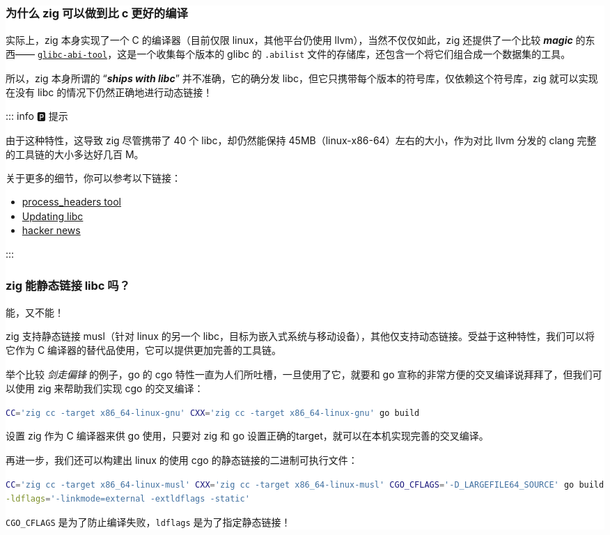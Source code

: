 ### 为什么 zig 可以做到比 c 更好的编译

实际上，zig 本身实现了一个 C 的编译器（目前仅限 linux，其他平台仍使用 llvm），当然不仅仅如此，zig 还提供了一个比较 **_magic_** 的东西—— [`glibc-abi-tool`](https://github.com/ziglang/glibc-abi-tool)，这是一个收集每个版本的 glibc 的 `.abilist` 文件的存储库，还包含一个将它们组合成一个数据集的工具。

所以，zig 本身所谓的 “**_ships with libc_**” 并不准确，它的确分发 libc，但它只携带每个版本的符号库，仅依赖这个符号库，zig 就可以实现在没有 libc 的情况下仍然正确地进行动态链接！

::: info 🅿️ 提示

由于这种特性，这导致 zig 尽管携带了 40 个 libc，却仍然能保持 45MB（linux-x86-64）左右的大小，作为对比 llvm 分发的 clang 完整的工具链的大小多达好几百 M。

关于更多的细节，你可以参考以下链接：

- [process_headers tool](https://github.com/ziglang/zig/blob/0.4.0/libc/process_headers.zig)
- [Updating libc](https://github.com/ziglang/zig/wiki/Updating-libc)
- [hacker news](https://news.ycombinator.com/item?id=29538264)

:::

### zig 能静态链接 libc 吗？

能，又不能！

zig 支持静态链接 musl（针对 linux 的另一个 libc，目标为嵌入式系统与移动设备），其他仅支持动态链接。受益于这种特性，我们可以将它作为 C 编译器的替代品使用，它可以提供更加完善的工具链。

举个比较 _剑走偏锋_ 的例子，go 的 cgo 特性一直为人们所吐槽，一旦使用了它，就要和 go 宣称的非常方便的交叉编译说拜拜了，但我们可以使用 zig 来帮助我们实现 cgo 的交叉编译：

```sh
CC='zig cc -target x86_64-linux-gnu' CXX='zig cc -target x86_64-linux-gnu' go build
```

设置 zig 作为 C 编译器来供 go 使用，只要对 zig 和 go 设置正确的target，就可以在本机实现完善的交叉编译。

再进一步，我们还可以构建出 linux 的使用 cgo 的静态链接的二进制可执行文件：

```sh
CC='zig cc -target x86_64-linux-musl' CXX='zig cc -target x86_64-linux-musl' CGO_CFLAGS='-D_LARGEFILE64_SOURCE' go build -ldflags='-linkmode=external -extldflags -static'
```

`CGO_CFLAGS` 是为了防止编译失败，`ldflags` 是为了指定静态链接！
